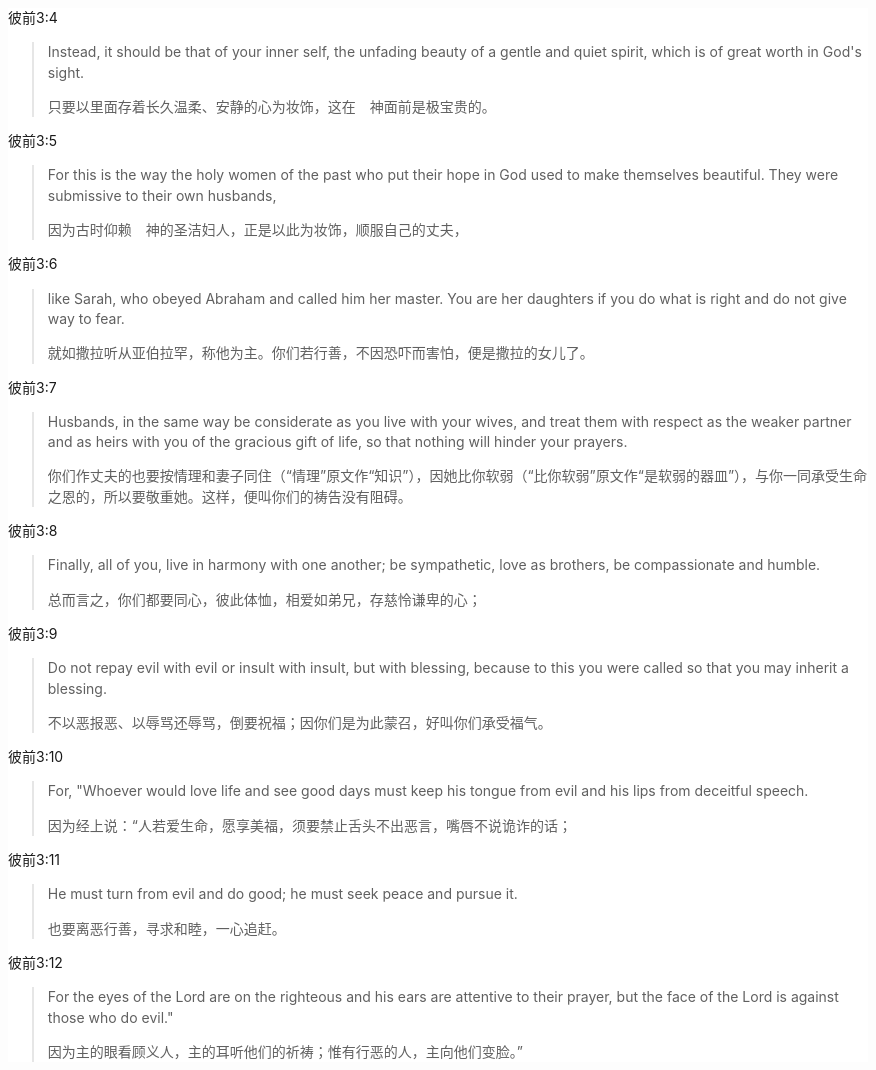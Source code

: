 
彼前3:4
> Instead, it should be that of your inner self, the unfading beauty of a gentle and quiet spirit, which is of great worth in God's sight.
>
> 只要以里面存着长久温柔、安静的心为妆饰，这在　神面前是极宝贵的。


彼前3:5
> For this is the way the holy women of the past who put their hope in God used to make themselves beautiful. They were submissive to their own husbands,
>
> 因为古时仰赖　神的圣洁妇人，正是以此为妆饰，顺服自己的丈夫，


彼前3:6
> like Sarah, who obeyed Abraham and called him her master. You are her daughters if you do what is right and do not give way to fear.
>
> 就如撒拉听从亚伯拉罕，称他为主。你们若行善，不因恐吓而害怕，便是撒拉的女儿了。


彼前3:7
> Husbands, in the same way be considerate as you live with your wives, and treat them with respect as the weaker partner and as heirs with you of the gracious gift of life, so that nothing will hinder your prayers.
>
> 你们作丈夫的也要按情理和妻子同住（“情理”原文作“知识”），因她比你软弱（“比你软弱”原文作“是软弱的器皿”），与你一同承受生命之恩的，所以要敬重她。这样，便叫你们的祷告没有阻碍。


彼前3:8
> Finally, all of you, live in harmony with one another; be sympathetic, love as brothers, be compassionate and humble.
>
> 总而言之，你们都要同心，彼此体恤，相爱如弟兄，存慈怜谦卑的心；


彼前3:9
> Do not repay evil with evil or insult with insult, but with blessing, because to this you were called so that you may inherit a blessing.
>
> 不以恶报恶、以辱骂还辱骂，倒要祝福；因你们是为此蒙召，好叫你们承受福气。


彼前3:10
> For, "Whoever would love life and see good days must keep his tongue from evil and his lips from deceitful speech.
>
> 因为经上说：“人若爱生命，愿享美福，须要禁止舌头不出恶言，嘴唇不说诡诈的话；


彼前3:11
> He must turn from evil and do good; he must seek peace and pursue it.
>
> 也要离恶行善，寻求和睦，一心追赶。


彼前3:12
> For the eyes of the Lord are on the righteous and his ears are attentive to their prayer, but the face of the Lord is against those who do evil."
>
> 因为主的眼看顾义人，主的耳听他们的祈祷；惟有行恶的人，主向他们变脸。”
